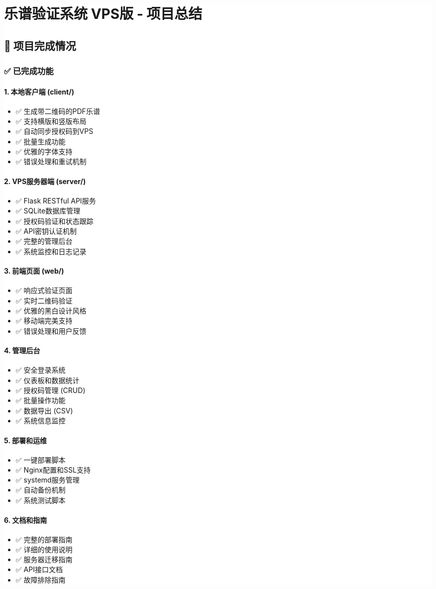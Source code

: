 # 乐谱验证系统 VPS版 - 项目总结

## 🎯 项目完成情况

### ✅ 已完成功能

#### 1. **本地客户端** (client/)
- ✅ 生成带二维码的PDF乐谱
- ✅ 支持横版和竖版布局
- ✅ 自动同步授权码到VPS
- ✅ 批量生成功能
- ✅ 优雅的字体支持
- ✅ 错误处理和重试机制

#### 2. **VPS服务器端** (server/)
- ✅ Flask RESTful API服务
- ✅ SQLite数据库管理
- ✅ 授权码验证和状态跟踪
- ✅ API密钥认证机制
- ✅ 完整的管理后台
- ✅ 系统监控和日志记录

#### 3. **前端页面** (web/)
- ✅ 响应式验证页面
- ✅ 实时二维码验证
- ✅ 优雅的黑白设计风格
- ✅ 移动端完美支持
- ✅ 错误处理和用户反馈

#### 4. **管理后台**
- ✅ 安全登录系统
- ✅ 仪表板和数据统计
- ✅ 授权码管理 (CRUD)
- ✅ 批量操作功能
- ✅ 数据导出 (CSV)
- ✅ 系统信息监控

#### 5. **部署和运维**
- ✅ 一键部署脚本
- ✅ Nginx配置和SSL支持
- ✅ systemd服务管理
- ✅ 自动备份机制
- ✅ 系统测试脚本

#### 6. **文档和指南**
- ✅ 完整的部署指南
- ✅ 详细的使用说明
- ✅ 服务器迁移指南
- ✅ API接口文档
- ✅ 故障排除指南
